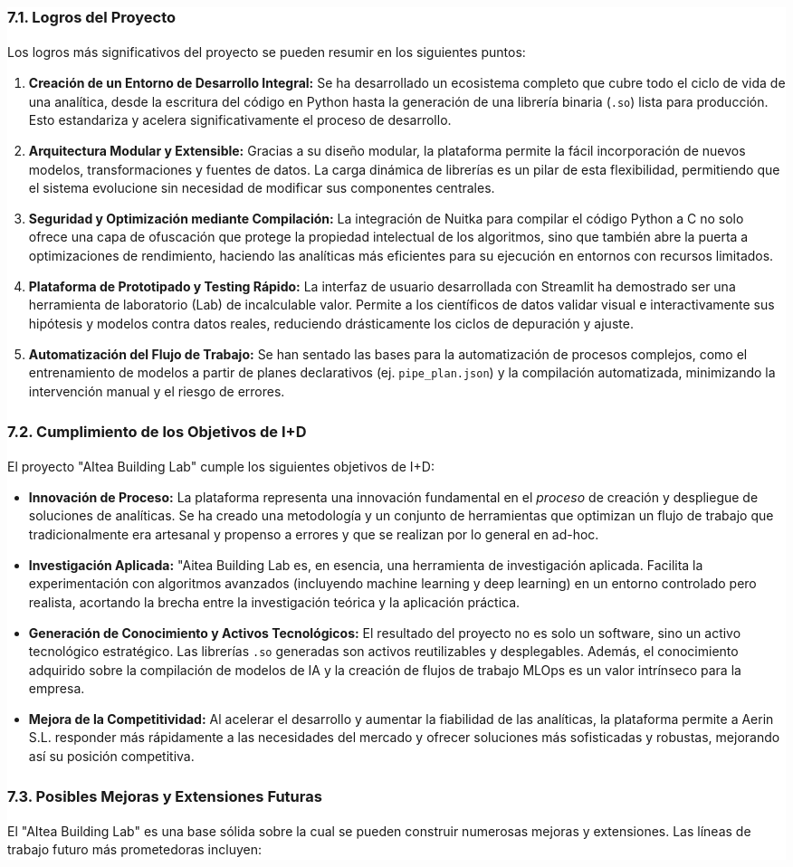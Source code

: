 ### 7.1. Logros del Proyecto

Los logros más significativos del proyecto se pueden resumir en los siguientes puntos:

1.  **Creación de un Entorno de Desarrollo Integral:** Se ha desarrollado un ecosistema completo que cubre todo el ciclo de vida de una analítica, desde la escritura del código en Python hasta la generación de una librería binaria (`.so`) lista para producción. Esto estandariza y acelera significativamente el proceso de desarrollo.

2.  **Arquitectura Modular y Extensible:** Gracias a su diseño modular, la plataforma permite la fácil incorporación de nuevos modelos, transformaciones y fuentes de datos. La carga dinámica de librerías es un pilar de esta flexibilidad, permitiendo que el sistema evolucione sin necesidad de modificar sus componentes centrales.

3.  **Seguridad y Optimización mediante Compilación:** La integración de Nuitka para compilar el código Python a C no solo ofrece una capa de ofuscación que protege la propiedad intelectual de los algoritmos, sino que también abre la puerta a optimizaciones de rendimiento, haciendo las analíticas más eficientes para su ejecución en entornos con recursos limitados.

4.  **Plataforma de Prototipado y Testing Rápido:** La interfaz de usuario desarrollada con Streamlit ha demostrado ser una herramienta de laboratorio (Lab) de incalculable valor. Permite a los científicos de datos validar visual e interactivamente sus hipótesis y modelos contra datos reales, reduciendo drásticamente los ciclos de depuración y ajuste.

5.  **Automatización del Flujo de Trabajo:** Se han sentado las bases para la automatización de procesos complejos, como el entrenamiento de modelos a partir de planes declarativos (ej. `pipe_plan.json`) y la compilación automatizada, minimizando la intervención manual y el riesgo de errores.

### 7.2. Cumplimiento de los Objetivos de I+D

El proyecto "AItea Building Lab" cumple los siguientes objetivos de I+D:

*   **Innovación de Proceso:** La plataforma representa una innovación fundamental en el *proceso* de creación y despliegue de soluciones de analíticas. Se ha creado una metodología y un conjunto de herramientas que optimizan un flujo de trabajo que tradicionalmente era artesanal y propenso a errores y que se realizan por lo general en ad-hoc.

*   **Investigación Aplicada:** "Aitea Building Lab es, en esencia, una herramienta de investigación aplicada. Facilita la experimentación con algoritmos avanzados (incluyendo machine learning y deep learning) en un entorno controlado pero realista, acortando la brecha entre la investigación teórica y la aplicación práctica.

*   **Generación de Conocimiento y Activos Tecnológicos:** El resultado del proyecto no es solo un software, sino un activo tecnológico estratégico. Las librerías `.so` generadas son activos reutilizables y desplegables. Además, el conocimiento adquirido sobre la compilación de modelos de IA y la creación de flujos de trabajo MLOps es un valor intrínseco para la empresa. 

*   **Mejora de la Competitividad:** Al acelerar el desarrollo y aumentar la fiabilidad de las analíticas, la plataforma permite a Aerin S.L. responder más rápidamente a las necesidades del mercado y ofrecer soluciones más sofisticadas y robustas, mejorando así su posición competitiva.

### 7.3. Posibles Mejoras y Extensiones Futuras

El "AItea Building Lab" es una base sólida sobre la cual se pueden construir numerosas mejoras y extensiones. Las líneas de trabajo futuro más prometedoras incluyen:

